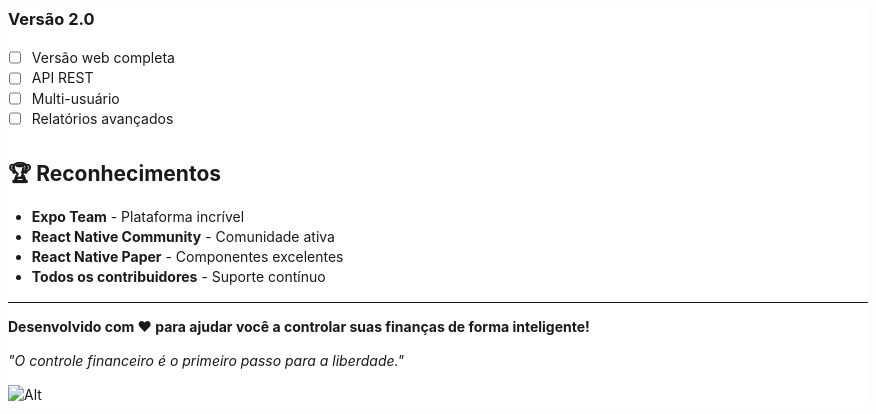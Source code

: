 ### Versão 2.0

- [ ] Versão web completa
- [ ] API REST
- [ ] Multi-usuário
- [ ] Relatórios avançados

## 🏆 Reconhecimentos

- **Expo Team** - Plataforma incrível
- **React Native Community** - Comunidade ativa
- **React Native Paper** - Componentes excelentes
- **Todos os contribuidores** - Suporte contínuo

---

**Desenvolvido com ❤️ para ajudar você a controlar suas finanças de forma inteligente!**

_"O controle financeiro é o primeiro passo para a liberdade."_

![Alt](https://repobeats.axiom.co/api/embed/e29fb48befb7e6f90f97484013bb79e1e7d04808.svg "Repobeats analytics image")
